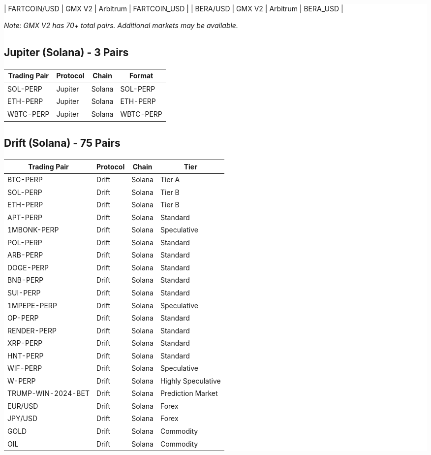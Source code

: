 | FARTCOIN/USD | GMX V2 | Arbitrum | FARTCOIN_USD |
| BERA/USD | GMX V2 | Arbitrum | BERA_USD |

*Note: GMX V2 has 70+ total pairs. Additional markets may be available.*

## Jupiter (Solana) - 3 Pairs

| Trading Pair | Protocol | Chain | Format |
|-------------|----------|-------|---------|
| SOL-PERP | Jupiter | Solana | SOL-PERP |
| ETH-PERP | Jupiter | Solana | ETH-PERP |
| WBTC-PERP | Jupiter | Solana | WBTC-PERP |

## Drift (Solana) - 75 Pairs

| Trading Pair | Protocol | Chain | Tier |
|-------------|----------|-------|------|
| BTC-PERP | Drift | Solana | Tier A |
| SOL-PERP | Drift | Solana | Tier B |
| ETH-PERP | Drift | Solana | Tier B |
| APT-PERP | Drift | Solana | Standard |
| 1MBONK-PERP | Drift | Solana | Speculative |
| POL-PERP | Drift | Solana | Standard |
| ARB-PERP | Drift | Solana | Standard |
| DOGE-PERP | Drift | Solana | Standard |
| BNB-PERP | Drift | Solana | Standard |
| SUI-PERP | Drift | Solana | Standard |
| 1MPEPE-PERP | Drift | Solana | Speculative |
| OP-PERP | Drift | Solana | Standard |
| RENDER-PERP | Drift | Solana | Standard |
| XRP-PERP | Drift | Solana | Standard |
| HNT-PERP | Drift | Solana | Standard |
| WIF-PERP | Drift | Solana | Speculative |
| W-PERP | Drift | Solana | Highly Speculative |
| TRUMP-WIN-2024-BET | Drift | Solana | Prediction Market |
| EUR/USD | Drift | Solana | Forex |
| JPY/USD | Drift | Solana | Forex |
| GOLD | Drift | Solana | Commodity |
| OIL | Drift | Solana | Commodity |
